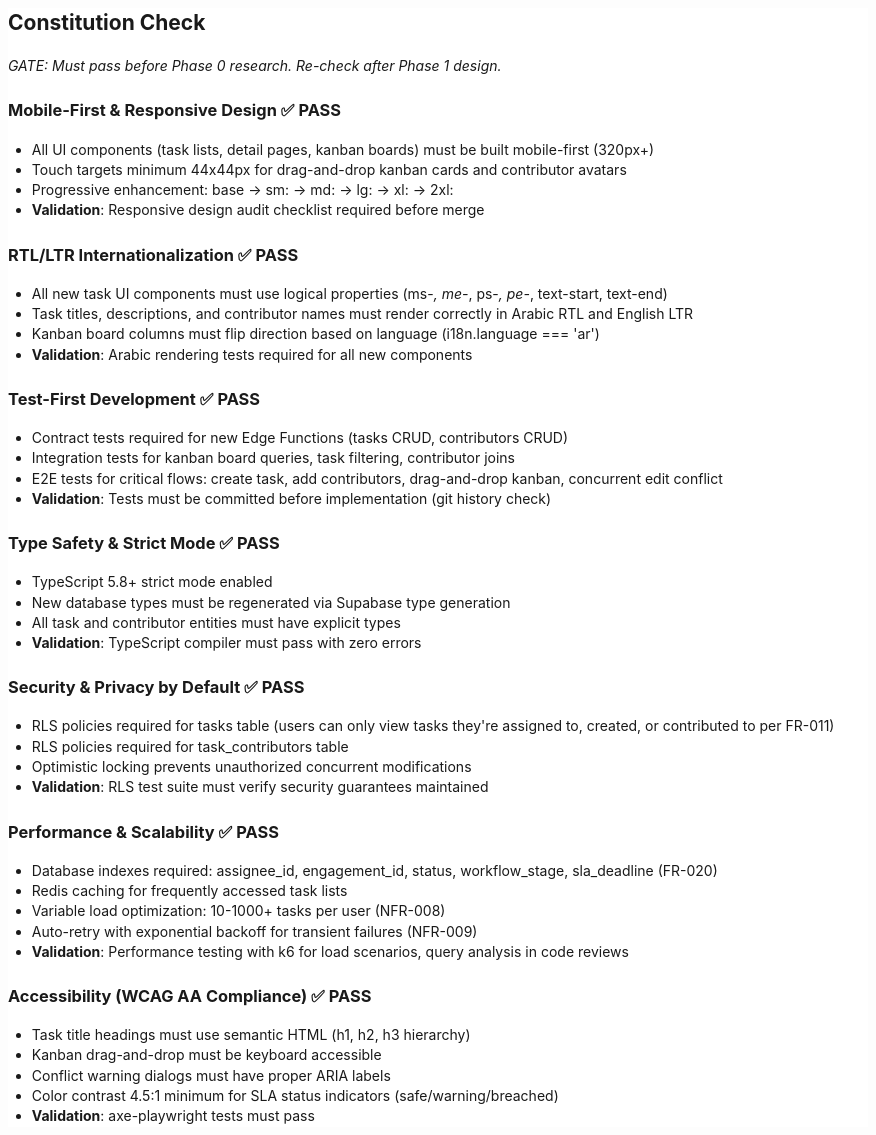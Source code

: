 ## Constitution Check

_GATE: Must pass before Phase 0 research. Re-check after Phase 1 design._

### Mobile-First & Responsive Design ✅ PASS
- All UI components (task lists, detail pages, kanban boards) must be built mobile-first (320px+)
- Touch targets minimum 44x44px for drag-and-drop kanban cards and contributor avatars
- Progressive enhancement: base → sm: → md: → lg: → xl: → 2xl:
- **Validation**: Responsive design audit checklist required before merge

### RTL/LTR Internationalization ✅ PASS
- All new task UI components must use logical properties (ms-*, me-*, ps-*, pe-*, text-start, text-end)
- Task titles, descriptions, and contributor names must render correctly in Arabic RTL and English LTR
- Kanban board columns must flip direction based on language (i18n.language === 'ar')
- **Validation**: Arabic rendering tests required for all new components

### Test-First Development ✅ PASS
- Contract tests required for new Edge Functions (tasks CRUD, contributors CRUD)
- Integration tests for kanban board queries, task filtering, contributor joins
- E2E tests for critical flows: create task, add contributors, drag-and-drop kanban, concurrent edit conflict
- **Validation**: Tests must be committed before implementation (git history check)

### Type Safety & Strict Mode ✅ PASS
- TypeScript 5.8+ strict mode enabled
- New database types must be regenerated via Supabase type generation
- All task and contributor entities must have explicit types
- **Validation**: TypeScript compiler must pass with zero errors

### Security & Privacy by Default ✅ PASS
- RLS policies required for tasks table (users can only view tasks they're assigned to, created, or contributed to per FR-011)
- RLS policies required for task_contributors table
- Optimistic locking prevents unauthorized concurrent modifications
- **Validation**: RLS test suite must verify security guarantees maintained

### Performance & Scalability ✅ PASS
- Database indexes required: assignee_id, engagement_id, status, workflow_stage, sla_deadline (FR-020)
- Redis caching for frequently accessed task lists
- Variable load optimization: 10-1000+ tasks per user (NFR-008)
- Auto-retry with exponential backoff for transient failures (NFR-009)
- **Validation**: Performance testing with k6 for load scenarios, query analysis in code reviews

### Accessibility (WCAG AA Compliance) ✅ PASS
- Task title headings must use semantic HTML (h1, h2, h3 hierarchy)
- Kanban drag-and-drop must be keyboard accessible
- Conflict warning dialogs must have proper ARIA labels
- Color contrast 4.5:1 minimum for SLA status indicators (safe/warning/breached)
- **Validation**: axe-playwright tests must pass
